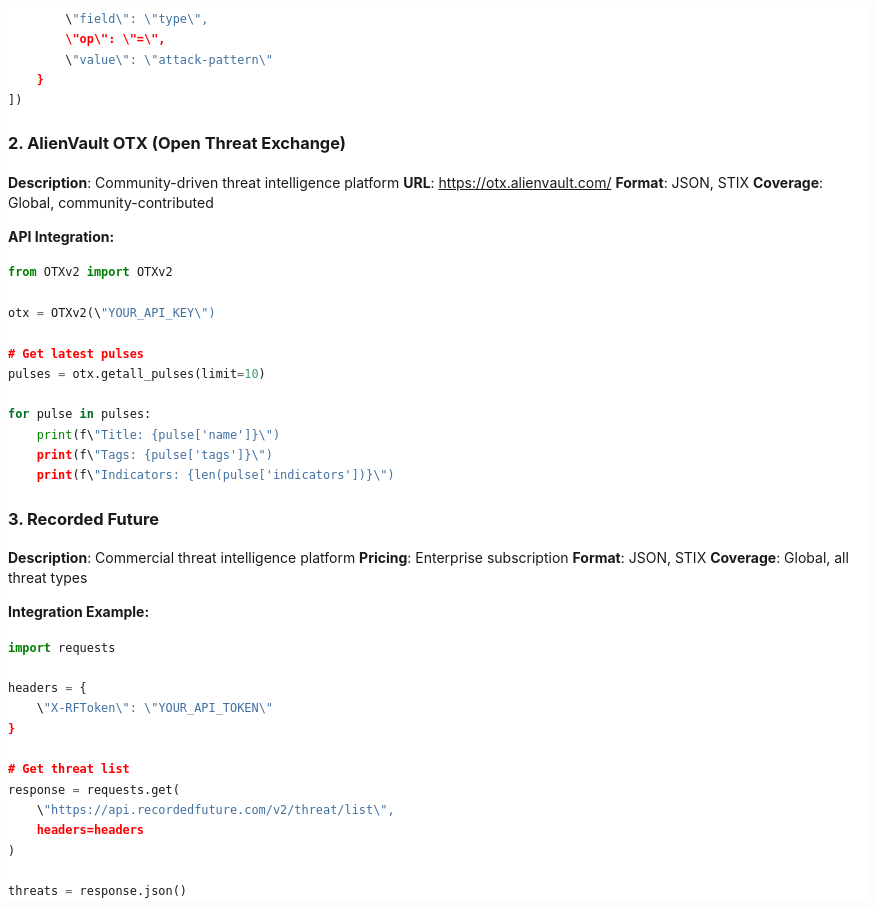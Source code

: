 ```python
        \"field\": \"type\",
        \"op\": \"=\",
        \"value\": \"attack-pattern\"
    }
])
```

### 2. AlienVault OTX (Open Threat Exchange)

**Description**: Community-driven threat intelligence platform
**URL**: https://otx.alienvault.com/
**Format**: JSON, STIX
**Coverage**: Global, community-contributed

**API Integration:**
```python
from OTXv2 import OTXv2

otx = OTXv2(\"YOUR_API_KEY\")

# Get latest pulses
pulses = otx.getall_pulses(limit=10)

for pulse in pulses:
    print(f\"Title: {pulse['name']}\")
    print(f\"Tags: {pulse['tags']}\")
    print(f\"Indicators: {len(pulse['indicators'])}\")
```

### 3. Recorded Future

**Description**: Commercial threat intelligence platform
**Pricing**: Enterprise subscription
**Format**: JSON, STIX
**Coverage**: Global, all threat types

**Integration Example:**
```python
import requests

headers = {
    \"X-RFToken\": \"YOUR_API_TOKEN\"
}

# Get threat list
response = requests.get(
    \"https://api.recordedfuture.com/v2/threat/list\",
    headers=headers
)

threats = response.json()
```
